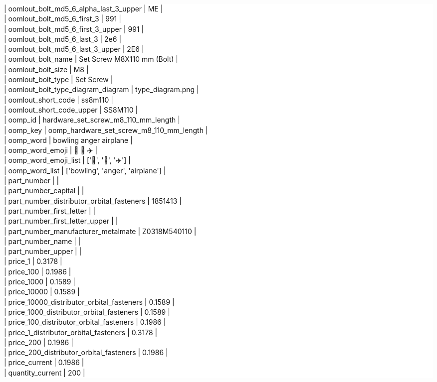 | oomlout_bolt_md5_6_alpha_last_3_upper | ME |  
| oomlout_bolt_md5_6_first_3 | 991 |  
| oomlout_bolt_md5_6_first_3_upper | 991 |  
| oomlout_bolt_md5_6_last_3 | 2e6 |  
| oomlout_bolt_md5_6_last_3_upper | 2E6 |  
| oomlout_bolt_name | Set Screw M8X110 mm  (Bolt) |  
| oomlout_bolt_size | M8 |  
| oomlout_bolt_type | Set Screw |  
| oomlout_bolt_type_diagram_diagram | type_diagram.png |  
| oomlout_short_code | ss8m110 |  
| oomlout_short_code_upper | SS8M110 |  
| oomp_id | hardware_set_screw_m8_110_mm_length |  
| oomp_key | oomp_hardware_set_screw_m8_110_mm_length |  
| oomp_word | bowling anger airplane |  
| oomp_word_emoji | :bowling: :anger: :airplane: |  
| oomp_word_emoji_list | [':bowling:', ':anger:', ':airplane:'] |  
| oomp_word_list | ['bowling', 'anger', 'airplane'] |  
| part_number |  |  
| part_number_capital |  |  
| part_number_distributor_orbital_fasteners | 1851413 |  
| part_number_first_letter |  |  
| part_number_first_letter_upper |  |  
| part_number_manufacturer_metalmate | Z0318M540110 |  
| part_number_name |  |  
| part_number_upper |  |  
| price_1 | 0.3178 |  
| price_100 | 0.1986 |  
| price_1000 | 0.1589 |  
| price_10000 | 0.1589 |  
| price_10000_distributor_orbital_fasteners | 0.1589 |  
| price_1000_distributor_orbital_fasteners | 0.1589 |  
| price_100_distributor_orbital_fasteners | 0.1986 |  
| price_1_distributor_orbital_fasteners | 0.3178 |  
| price_200 | 0.1986 |  
| price_200_distributor_orbital_fasteners | 0.1986 |  
| price_current | 0.1986 |  
| quantity_current | 200 |  